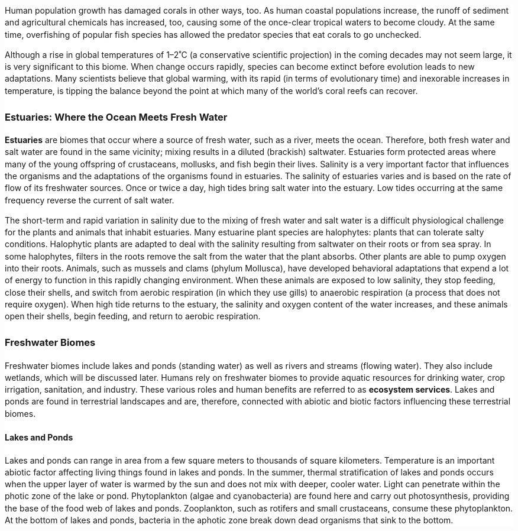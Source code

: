 Human population growth has damaged corals in other ways, too. As human coastal populations increase, the runoff of sediment and agricultural chemicals has increased, too, causing some of the once-clear tropical waters to become cloudy. At the same time, overfishing of popular fish species has allowed the predator species that eat corals to go unchecked.

Although a rise in global temperatures of 1–2˚C (a conservative scientific projection) in the coming decades may not seem large, it is very significant to this biome. When change occurs rapidly, species can become extinct before evolution leads to new adaptations. Many scientists believe that global warming, with its rapid (in terms of evolutionary time) and inexorable increases in temperature, is tipping the balance beyond the point at which many of the world’s coral reefs can recover.

### Estuaries: Where the Ocean Meets Fresh Water

**Estuaries** are biomes that occur where a source of fresh water, such as a river, meets the ocean. Therefore, both fresh water and salt water are found in the same vicinity; mixing results in a diluted (brackish) saltwater. Estuaries form protected areas where many of the young offspring of crustaceans, mollusks, and fish begin their lives. Salinity is a very important factor that influences the organisms and the adaptations of the organisms found in estuaries. The salinity of estuaries varies and is based on the rate of flow of its freshwater sources. Once or twice a day, high tides bring salt water into the estuary. Low tides occurring at the same frequency reverse the current of salt water.

The short-term and rapid variation in salinity due to the mixing of fresh water and salt water is a difficult physiological challenge for the plants and animals that inhabit estuaries. Many estuarine plant species are halophytes: plants that can tolerate salty conditions. Halophytic plants are adapted to deal with the salinity resulting from saltwater on their roots or from sea spray. In some halophytes, filters in the roots remove the salt from the water that the plant absorbs. Other plants are able to pump oxygen into their roots. Animals, such as mussels and clams (phylum Mollusca), have developed behavioral adaptations that expend a lot of energy to function in this rapidly changing environment. When these animals are exposed to low salinity, they stop feeding, close their shells, and switch from aerobic respiration (in which they use gills) to anaerobic respiration (a process that does not require oxygen). When high tide returns to the estuary, the salinity and oxygen content of the water increases, and these animals open their shells, begin feeding, and return to aerobic respiration.

### Freshwater Biomes

Freshwater biomes include lakes and ponds (standing water) as well as rivers and streams (flowing water). They also include wetlands, which will be discussed later. Humans rely on freshwater biomes to provide aquatic resources for drinking water, crop irrigation, sanitation, and industry. These various roles and human benefits are referred to as **ecosystem services**. Lakes and ponds are found in terrestrial landscapes and are, therefore, connected with abiotic and biotic factors influencing these terrestrial biomes.

#### Lakes and Ponds

Lakes and ponds can range in area from a few square meters to thousands of square kilometers. Temperature is an important abiotic factor affecting living things found in lakes and ponds. In the summer, thermal stratification of lakes and ponds occurs when the upper layer of water is warmed by the sun and does not mix with deeper, cooler water. Light can penetrate within the photic zone of the lake or pond. Phytoplankton (algae and cyanobacteria) are found here and carry out photosynthesis, providing the base of the food web of lakes and ponds. Zooplankton, such as rotifers and small crustaceans, consume these phytoplankton. At the bottom of lakes and ponds, bacteria in the aphotic zone break down dead organisms that sink to the bottom.
